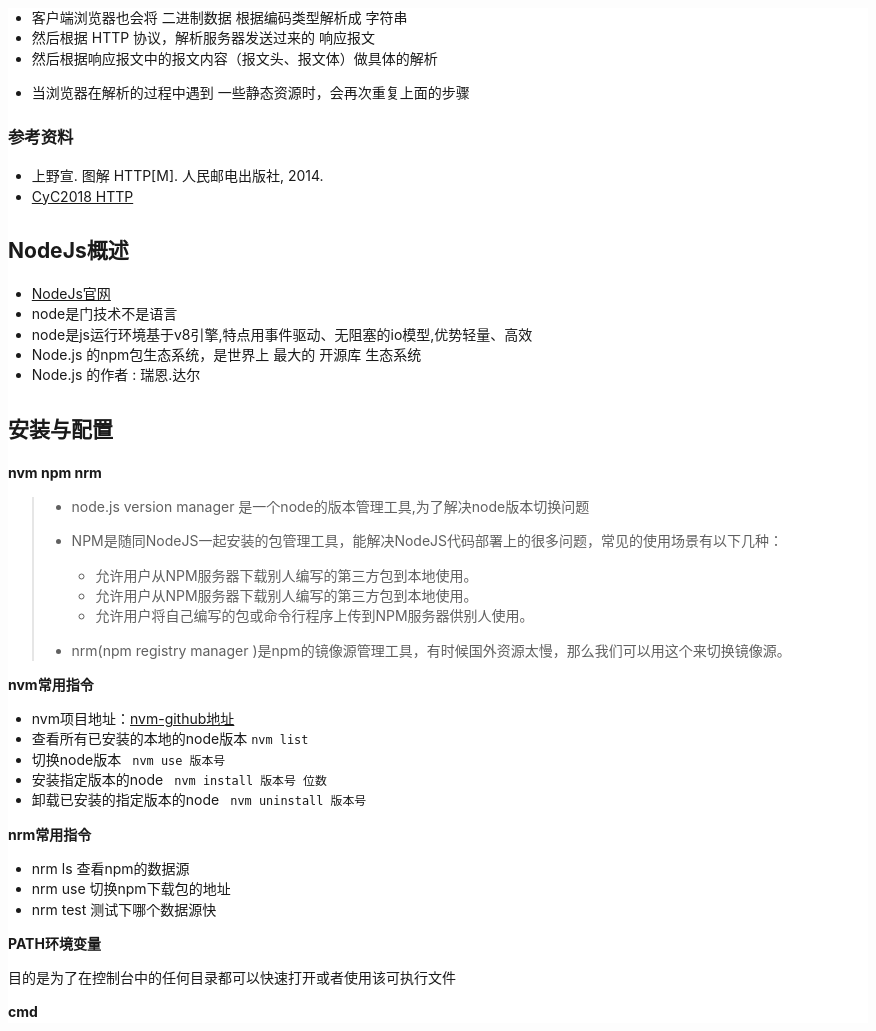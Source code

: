   + 客户端浏览器也会将 二进制数据 根据编码类型解析成 字符串
  + 然后根据 HTTP 协议，解析服务器发送过来的 响应报文
  + 然后根据响应报文中的报文内容（报文头、报文体）做具体的解析
- 当浏览器在解析的过程中遇到 一些静态资源时，会再次重复上面的步骤

### 参考资料

- 上野宣. 图解 HTTP[M]. 人民邮电出版社, 2014.
- [CyC2018 HTTP](https://github.com/CyC2018/Interview-Notebook/blob/master/notes/HTTP.md)

## NodeJs概述

- [NodeJs官网](https://nodejs.org/en/)
- node是门技术不是语言
- node是js运行环境基于v8引擎,特点用事件驱动、无阻塞的io模型,优势轻量、高效
- Node.js 的npm包生态系统，是世界上 最大的 开源库 生态系统
- Node.js 的作者 : 瑞恩.达尔

## 安装与配置

**nvm npm nrm**
>  - node.js version manager 是一个node的版本管理工具,为了解决node版本切换问题
>  
>  - NPM是随同NodeJS一起安装的包管理工具，能解决NodeJS代码部署上的很多问题，常见的使用场景有以下几种：
>      + 允许用户从NPM服务器下载别人编写的第三方包到本地使用。
>      + 允许用户从NPM服务器下载别人编写的第三方包到本地使用。
>      + 允许用户将自己编写的包或命令行程序上传到NPM服务器供别人使用。
> 
>  - nrm(npm registry manager )是npm的镜像源管理工具，有时候国外资源太慢，那么我们可以用这个来切换镜像源。
> 

**nvm常用指令**

- nvm项目地址：[nvm-github地址](https://github.com/coreybutler/nvm-windows)
- 查看所有已安装的本地的node版本
`nvm list`
- 切换node版本
` nvm use 版本号`
- 安装指定版本的node
` nvm install 版本号 位数`
- 卸载已安装的指定版本的node
` nvm uninstall 版本号`

**nrm常用指令**

- nrm ls 查看npm的数据源
- nrm use 切换npm下载包的地址
- nrm test  测试下哪个数据源快

**PATH环境变量**

目的是为了在控制台中的任何目录都可以快速打开或者使用该可执行文件

**cmd**
